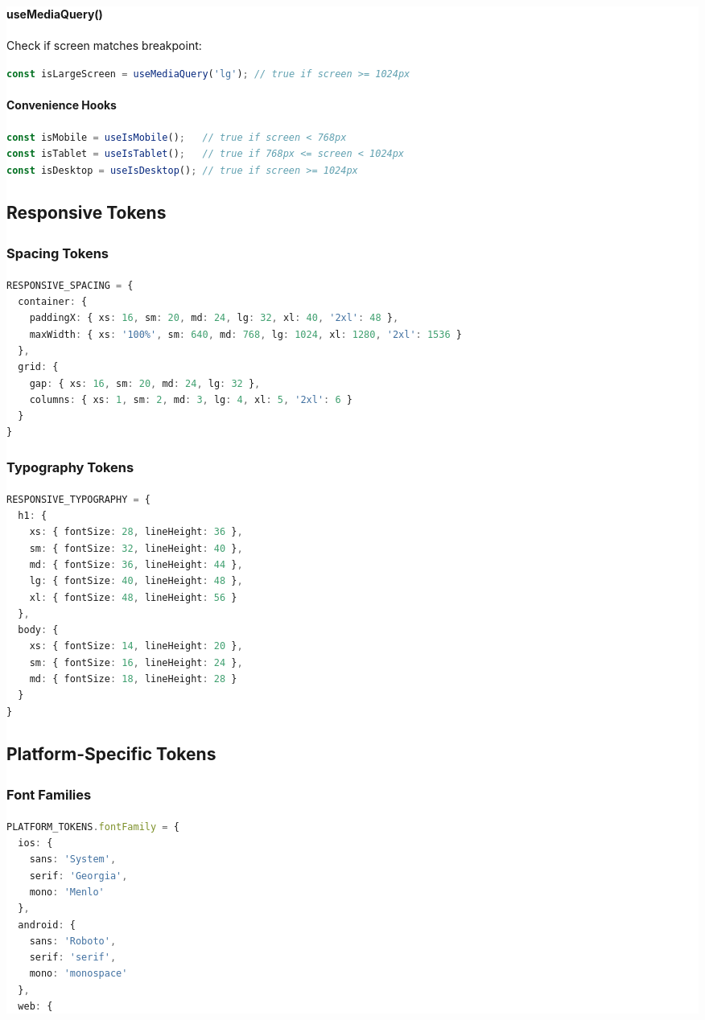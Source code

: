 #### useMediaQuery()
Check if screen matches breakpoint:
```typescript
const isLargeScreen = useMediaQuery('lg'); // true if screen >= 1024px
```

#### Convenience Hooks
```typescript
const isMobile = useIsMobile();   // true if screen < 768px
const isTablet = useIsTablet();   // true if 768px <= screen < 1024px
const isDesktop = useIsDesktop(); // true if screen >= 1024px
```

## Responsive Tokens

### Spacing Tokens
```typescript
RESPONSIVE_SPACING = {
  container: {
    paddingX: { xs: 16, sm: 20, md: 24, lg: 32, xl: 40, '2xl': 48 },
    maxWidth: { xs: '100%', sm: 640, md: 768, lg: 1024, xl: 1280, '2xl': 1536 }
  },
  grid: {
    gap: { xs: 16, sm: 20, md: 24, lg: 32 },
    columns: { xs: 1, sm: 2, md: 3, lg: 4, xl: 5, '2xl': 6 }
  }
}
```

### Typography Tokens
```typescript
RESPONSIVE_TYPOGRAPHY = {
  h1: {
    xs: { fontSize: 28, lineHeight: 36 },
    sm: { fontSize: 32, lineHeight: 40 },
    md: { fontSize: 36, lineHeight: 44 },
    lg: { fontSize: 40, lineHeight: 48 },
    xl: { fontSize: 48, lineHeight: 56 }
  },
  body: {
    xs: { fontSize: 14, lineHeight: 20 },
    sm: { fontSize: 16, lineHeight: 24 },
    md: { fontSize: 18, lineHeight: 28 }
  }
}
```

## Platform-Specific Tokens

### Font Families
```typescript
PLATFORM_TOKENS.fontFamily = {
  ios: {
    sans: 'System',
    serif: 'Georgia',
    mono: 'Menlo'
  },
  android: {
    sans: 'Roboto',
    serif: 'serif',
    mono: 'monospace'
  },
  web: {
```